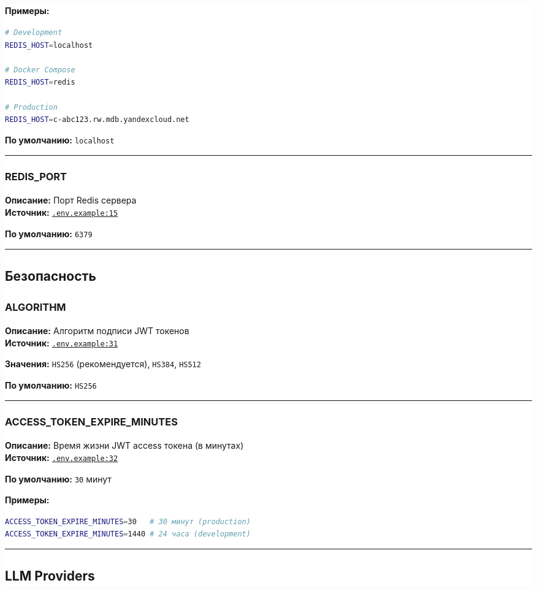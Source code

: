 **Примеры:**
```bash
# Development
REDIS_HOST=localhost

# Docker Compose
REDIS_HOST=redis

# Production
REDIS_HOST=c-abc123.rw.mdb.yandexcloud.net
```

**По умолчанию:** `localhost`

---

### REDIS_PORT

**Описание:** Порт Redis сервера  
**Источник:** [`.env.example:15`](.env.example#L15)

**По умолчанию:** `6379`

---

## Безопасность

### ALGORITHM

**Описание:** Алгоритм подписи JWT токенов  
**Источник:** [`.env.example:31`](.env.example#L31)

**Значения:** `HS256` (рекомендуется), `HS384`, `HS512`

**По умолчанию:** `HS256`

---

### ACCESS_TOKEN_EXPIRE_MINUTES

**Описание:** Время жизни JWT access токена (в минутах)  
**Источник:** [`.env.example:32`](.env.example#L32)

**По умолчанию:** `30` минут

**Примеры:**
```bash
ACCESS_TOKEN_EXPIRE_MINUTES=30   # 30 минут (production)
ACCESS_TOKEN_EXPIRE_MINUTES=1440 # 24 часа (development)
```

---

## LLM Providers
